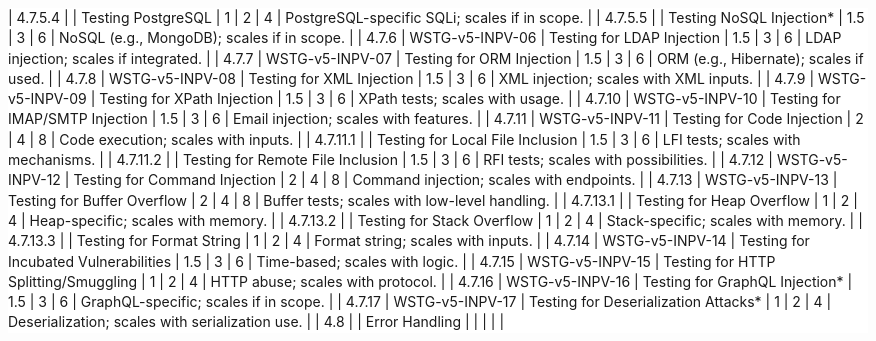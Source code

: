 | 4.7.5.4  |                   | Testing PostgreSQL                                                         | 1                      | 2                         | 4                       | PostgreSQL-specific SQLi; scales if in scope.                                                   |
| 4.7.5.5  |                   | Testing NoSQL Injection*                                                   | 1.5                    | 3                         | 6                       | NoSQL (e.g., MongoDB); scales if in scope.                                                      |
| 4.7.6    | WSTG-v5-INPV-06   | Testing for LDAP Injection                                                 | 1.5                    | 3                         | 6                       | LDAP injection; scales if integrated.                                                           |
| 4.7.7    | WSTG-v5-INPV-07   | Testing for ORM Injection                                                  | 1.5                    | 3                         | 6                       | ORM (e.g., Hibernate); scales if used.                                                          |
| 4.7.8    | WSTG-v5-INPV-08   | Testing for XML Injection                                                  | 1.5                    | 3                         | 6                       | XML injection; scales with XML inputs.                                                          |
| 4.7.9    | WSTG-v5-INPV-09   | Testing for XPath Injection                                                | 1.5                    | 3                         | 6                       | XPath tests; scales with usage.                                                                 |
| 4.7.10   | WSTG-v5-INPV-10   | Testing for IMAP/SMTP Injection                                            | 1.5                    | 3                         | 6                       | Email injection; scales with features.                                                          |
| 4.7.11   | WSTG-v5-INPV-11   | Testing for Code Injection                                                 | 2                      | 4                         | 8                       | Code execution; scales with inputs.                                                             |
| 4.7.11.1 |                   | Testing for Local File Inclusion                                           | 1.5                    | 3                         | 6                       | LFI tests; scales with mechanisms.                                                              |
| 4.7.11.2 |                   | Testing for Remote File Inclusion                                          | 1.5                    | 3                         | 6                       | RFI tests; scales with possibilities.                                                           |
| 4.7.12   | WSTG-v5-INPV-12   | Testing for Command Injection                                              | 2                      | 4                         | 8                       | Command injection; scales with endpoints.                                                       |
| 4.7.13   | WSTG-v5-INPV-13   | Testing for Buffer Overflow                                                | 2                      | 4                         | 8                       | Buffer tests; scales with low-level handling.                                                   |
| 4.7.13.1 |                   | Testing for Heap Overflow                                                  | 1                      | 2                         | 4                       | Heap-specific; scales with memory.                                                              |
| 4.7.13.2 |                   | Testing for Stack Overflow                                                 | 1                      | 2                         | 4                       | Stack-specific; scales with memory.                                                             |
| 4.7.13.3 |                   | Testing for Format String                                                  | 1                      | 2                         | 4                       | Format string; scales with inputs.                                                              |
| 4.7.14   | WSTG-v5-INPV-14   | Testing for Incubated Vulnerabilities                                      | 1.5                    | 3                         | 6                       | Time-based; scales with logic.                                                                  |
| 4.7.15   | WSTG-v5-INPV-15   | Testing for HTTP Splitting/Smuggling                                       | 1                      | 2                         | 4                       | HTTP abuse; scales with protocol.                                                               |
| 4.7.16   | WSTG-v5-INPV-16   | Testing for GraphQL Injection*                                             | 1.5                    | 3                         | 6                       | GraphQL-specific; scales if in scope.                                                           |
| 4.7.17   | WSTG-v5-INPV-17   | Testing for Deserialization Attacks*                                       | 1                      | 2                         | 4                       | Deserialization; scales with serialization use.                                                 |
| 4.8      |                   | Error Handling                                                             |                        |                           |                         |                                                                                                 |